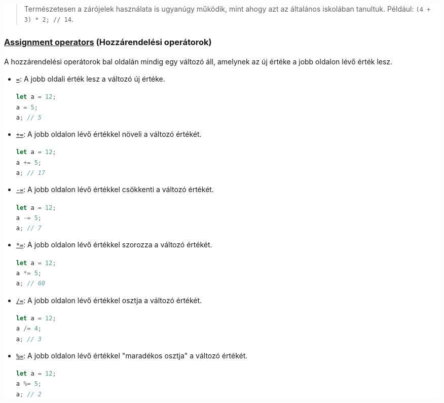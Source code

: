 > Természetesen a zárójelek használata is ugyanúgy működik, mint ahogy azt az általános iskolában tanultuk. Például: `(4 + 3) * 2; // 14`.

### [Assignment operators](https://developer.mozilla.org/en-US/docs/Web/JavaScript/Reference/Operators#assignment_operators) (Hozzárendelési operátorok)

A hozzárendelési operátorok bal oldalán mindig egy változó áll, amelynek az új értéke a jobb oldalon lévő érték lesz.

- [`=`](https://developer.mozilla.org/en-US/docs/Web/JavaScript/Reference/Operators/Assignment): A jobb oldali érték lesz a változó új értéke.
  ```javascript
  let a = 12;
  a = 5;
  a; // 5
  ```
- [`+=`](https://developer.mozilla.org/en-US/docs/Web/JavaScript/Reference/Operators/Addition_assignment): A jobb oldalon lévő értékkel növeli a változó
  értékét.
  ```javascript
  let a = 12;
  a += 5;
  a; // 17
  ```
- [`-=`](https://developer.mozilla.org/en-US/docs/Web/JavaScript/Reference/Operators/Subtraction_assignment): A jobb oldalon lévő értékkel csökkenti a változó
  értékét.
  ```javascript
  let a = 12;
  a -= 5;
  a; // 7
  ```
- [`*=`](https://developer.mozilla.org/en-US/docs/Web/JavaScript/Reference/Operators/Multiplication_assignment): A jobb oldalon lévő értékkel szorozza a változó
  értékét.
  ```javascript
  let a = 12;
  a *= 5;
  a; // 60
  ```
- [`/=`](https://developer.mozilla.org/en-US/docs/Web/JavaScript/Reference/Operators/Division_assignment): A jobb oldalon lévő értékkel osztja a változó
  értékét.
  ```javascript
  let a = 12;
  a /= 4;
  a; // 3
  ```
- [`%=`](https://developer.mozilla.org/en-US/docs/Web/JavaScript/Reference/Operators/Remainder_assignment): A jobb oldalon lévő értékkel "maradékos osztja" a
  változó értékét.
  ```javascript
  let a = 12;
  a %= 5;
  a; // 2
  ```
